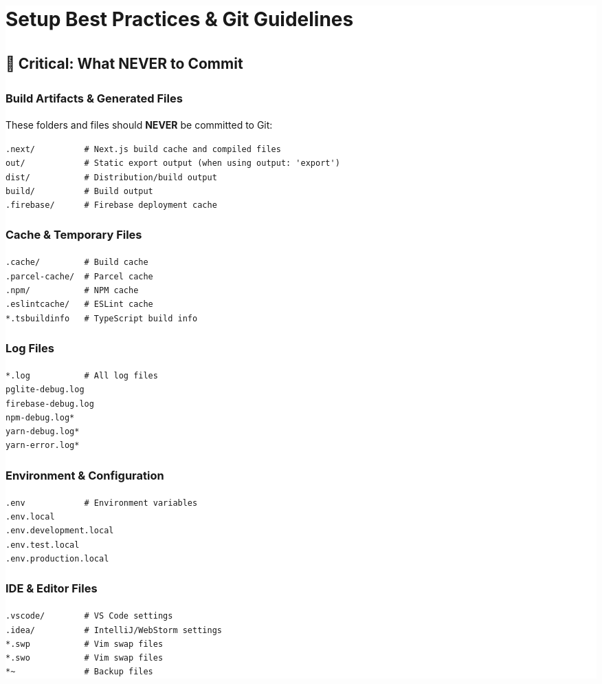 # Setup Best Practices & Git Guidelines

## 🚨 Critical: What NEVER to Commit

### Build Artifacts & Generated Files
These folders and files should **NEVER** be committed to Git:

```
.next/          # Next.js build cache and compiled files
out/            # Static export output (when using output: 'export')
dist/           # Distribution/build output
build/          # Build output
.firebase/      # Firebase deployment cache
```

### Cache & Temporary Files
```
.cache/         # Build cache
.parcel-cache/  # Parcel cache
.npm/           # NPM cache
.eslintcache/   # ESLint cache
*.tsbuildinfo   # TypeScript build info
```

### Log Files
```
*.log           # All log files
pglite-debug.log
firebase-debug.log
npm-debug.log*
yarn-debug.log*
yarn-error.log*
```

### Environment & Configuration
```
.env            # Environment variables
.env.local
.env.development.local
.env.test.local
.env.production.local
```

### IDE & Editor Files
```
.vscode/        # VS Code settings
.idea/          # IntelliJ/WebStorm settings
*.swp           # Vim swap files
*.swo           # Vim swap files
*~              # Backup files
```
